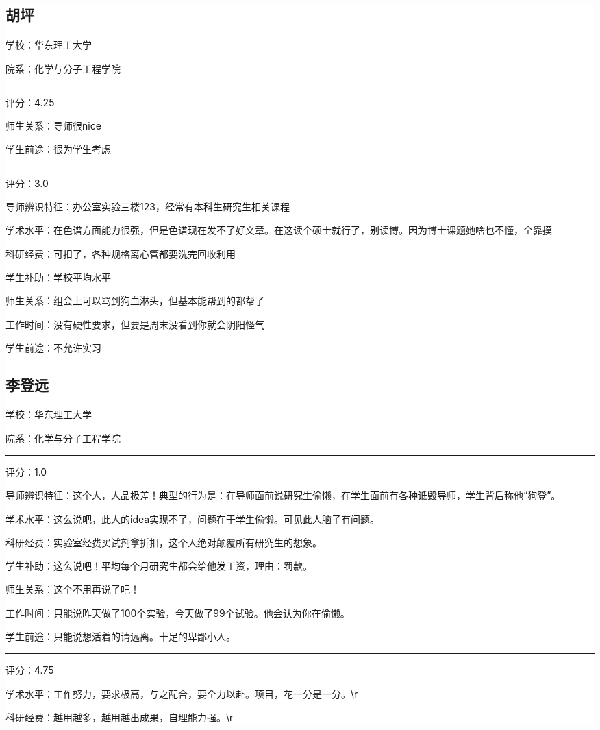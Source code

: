 ## 胡坪

学校：华东理工大学

院系：化学与分子工程学院

* * *

评分：4.25

师生关系：导师很nice

学生前途：很为学生考虑

* * *

评分：3.0

导师辨识特征：办公室实验三楼123，经常有本科生研究生相关课程

学术水平：在色谱方面能力很强，但是色谱现在发不了好文章。在这读个硕士就行了，别读博。因为博士课题她啥也不懂，全靠摸

科研经费：可扣了，各种规格离心管都要洗完回收利用

学生补助：学校平均水平

师生关系：组会上可以骂到狗血淋头，但基本能帮到的都帮了

工作时间：没有硬性要求，但要是周末没看到你就会阴阳怪气

学生前途：不允许实习

## 李登远

学校：华东理工大学

院系：化学与分子工程学院

* * *

评分：1.0

导师辨识特征：这个人，人品极差！典型的行为是：在导师面前说研究生偷懒，在学生面前有各种诋毁导师，学生背后称他“狗登”。

学术水平：这么说吧，此人的idea实现不了，问题在于学生偷懒。可见此人脑子有问题。

科研经费：实验室经费买试剂拿折扣，这个人绝对颠覆所有研究生的想象。

学生补助：这么说吧！平均每个月研究生都会给他发工资，理由：罚款。

师生关系：这个不用再说了吧！

工作时间：只能说昨天做了100个实验，今天做了99个试验。他会认为你在偷懒。

学生前途：只能说想活着的请远离。十足的卑鄙小人。

* * *

评分：4.75

学术水平：工作努力，要求极高，与之配合，要全力以赴。项目，花一分是一分。\r

科研经费：越用越多，越用越出成果，自理能力强。\r
